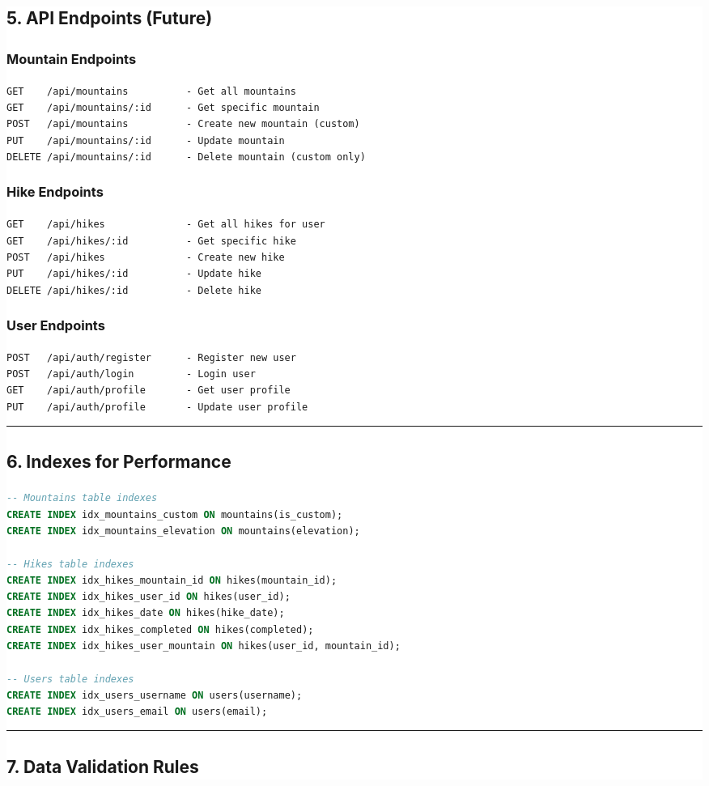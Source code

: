 ## 5. API Endpoints (Future)

### Mountain Endpoints
```
GET    /api/mountains          - Get all mountains
GET    /api/mountains/:id      - Get specific mountain
POST   /api/mountains          - Create new mountain (custom)
PUT    /api/mountains/:id      - Update mountain
DELETE /api/mountains/:id      - Delete mountain (custom only)
```

### Hike Endpoints
```
GET    /api/hikes              - Get all hikes for user
GET    /api/hikes/:id          - Get specific hike
POST   /api/hikes              - Create new hike
PUT    /api/hikes/:id          - Update hike
DELETE /api/hikes/:id          - Delete hike
```

### User Endpoints
```
POST   /api/auth/register      - Register new user
POST   /api/auth/login         - Login user
GET    /api/auth/profile       - Get user profile
PUT    /api/auth/profile       - Update user profile
```

---

## 6. Indexes for Performance

```sql
-- Mountains table indexes
CREATE INDEX idx_mountains_custom ON mountains(is_custom);
CREATE INDEX idx_mountains_elevation ON mountains(elevation);

-- Hikes table indexes
CREATE INDEX idx_hikes_mountain_id ON hikes(mountain_id);
CREATE INDEX idx_hikes_user_id ON hikes(user_id);
CREATE INDEX idx_hikes_date ON hikes(hike_date);
CREATE INDEX idx_hikes_completed ON hikes(completed);
CREATE INDEX idx_hikes_user_mountain ON hikes(user_id, mountain_id);

-- Users table indexes
CREATE INDEX idx_users_username ON users(username);
CREATE INDEX idx_users_email ON users(email);
```

---

## 7. Data Validation Rules
